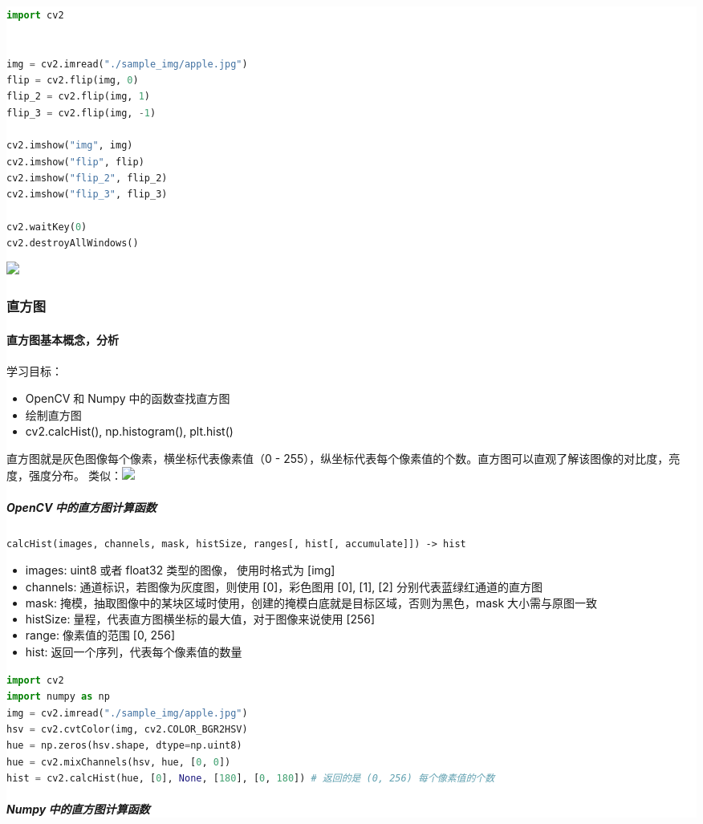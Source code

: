
```python
import cv2


img = cv2.imread("./sample_img/apple.jpg")
flip = cv2.flip(img, 0)
flip_2 = cv2.flip(img, 1)
flip_3 = cv2.flip(img, -1)

cv2.imshow("img", img)
cv2.imshow("flip", flip)
cv2.imshow("flip_2", flip_2)
cv2.imshow("flip_3", flip_3)

cv2.waitKey(0)
cv2.destroyAllWindows()
```

![](https://ws1.sinaimg.cn/large/acbcfa39gy1g0nbo3ddn8j210h0a24kq.jpg)

### 直方图
#### 直方图基本概念，分析
学习目标：
- OpenCV 和 Numpy 中的函数查找直方图
- 绘制直方图
- cv2.calcHist(), np.histogram(), plt.hist()

直方图就是灰色图像每个像素，横坐标代表像素值（0 - 255），纵坐标代表每个像素值的个数。直方图可以直观了解该图像的对比度，亮度，强度分布。
类似：![](https://ws1.sinaimg.cn/large/acbcfa39ly1g0nk57qjnej207i0860tg.jpg)

##### OpenCV 中的直方图计算函数

`calcHist(images, channels, mask, histSize, ranges[, hist[, accumulate]]) -> hist`
- images: uint8 或者 float32 类型的图像， 使用时格式为 [img]
- channels: 通道标识，若图像为灰度图，则使用 [0]，彩色图用 [0], [1], [2] 分别代表蓝绿红通道的直方图
- mask: 掩模，抽取图像中的某块区域时使用，创建的掩模白底就是目标区域，否则为黑色，mask 大小需与原图一致
- histSize: 量程，代表直方图横坐标的最大值，对于图像来说使用 [256]
- range: 像素值的范围 [0, 256]
- hist: 返回一个序列，代表每个像素值的数量


```python
import cv2
import numpy as np
img = cv2.imread("./sample_img/apple.jpg")
hsv = cv2.cvtColor(img, cv2.COLOR_BGR2HSV)
hue = np.zeros(hsv.shape, dtype=np.uint8)
hue = cv2.mixChannels(hsv, hue, [0, 0])
hist = cv2.calcHist(hue, [0], None, [180], [0, 180]) # 返回的是 (0, 256) 每个像素值的个数
```

##### Numpy 中的直方图计算函数
